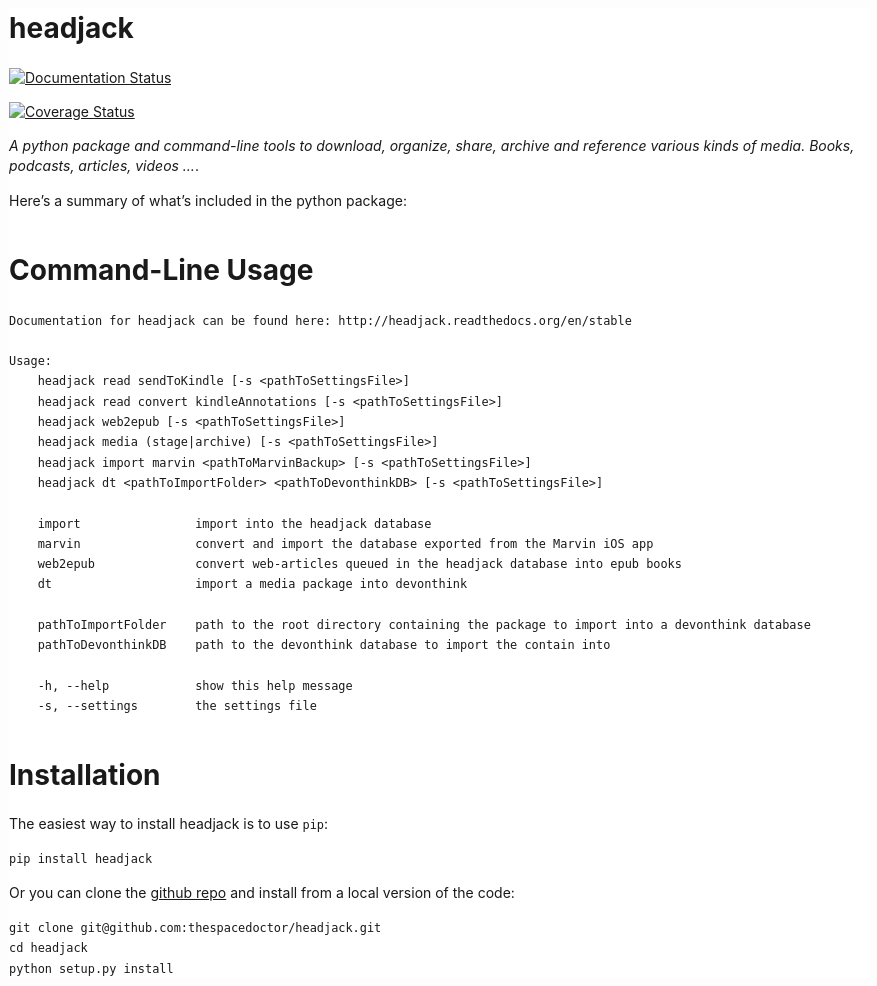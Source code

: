 headjack
========

[![Documentation Status](https://readthedocs.org/projects/headjack/badge/)](http://headjack.readthedocs.io/en/latest/?badge)

[![Coverage Status](https://cdn.rawgit.com/thespacedoctor/headjack/master/coverage.svg)](https://cdn.rawgit.com/thespacedoctor/headjack/master/htmlcov/index.html)

*A python package and command-line tools to download, organize, share, archive and reference various kinds of media. Books, podcasts, articles, videos …*.

Here’s a summary of what’s included in the python package:

Command-Line Usage
==================

``` sourceCode
Documentation for headjack can be found here: http://headjack.readthedocs.org/en/stable

Usage:
    headjack read sendToKindle [-s <pathToSettingsFile>]
    headjack read convert kindleAnnotations [-s <pathToSettingsFile>]
    headjack web2epub [-s <pathToSettingsFile>]
    headjack media (stage|archive) [-s <pathToSettingsFile>]
    headjack import marvin <pathToMarvinBackup> [-s <pathToSettingsFile>]
    headjack dt <pathToImportFolder> <pathToDevonthinkDB> [-s <pathToSettingsFile>]

    import                import into the headjack database
    marvin                convert and import the database exported from the Marvin iOS app
    web2epub              convert web-articles queued in the headjack database into epub books
    dt                    import a media package into devonthink

    pathToImportFolder    path to the root directory containing the package to import into a devonthink database
    pathToDevonthinkDB    path to the devonthink database to import the contain into

    -h, --help            show this help message
    -s, --settings        the settings file
```

Installation
============

The easiest way to install headjack is to use `pip`:

``` sourceCode
pip install headjack
```

Or you can clone the [github repo](https://github.com/thespacedoctor/headjack) and install from a local version of the code:

``` sourceCode
git clone git@github.com:thespacedoctor/headjack.git
cd headjack
python setup.py install
```
